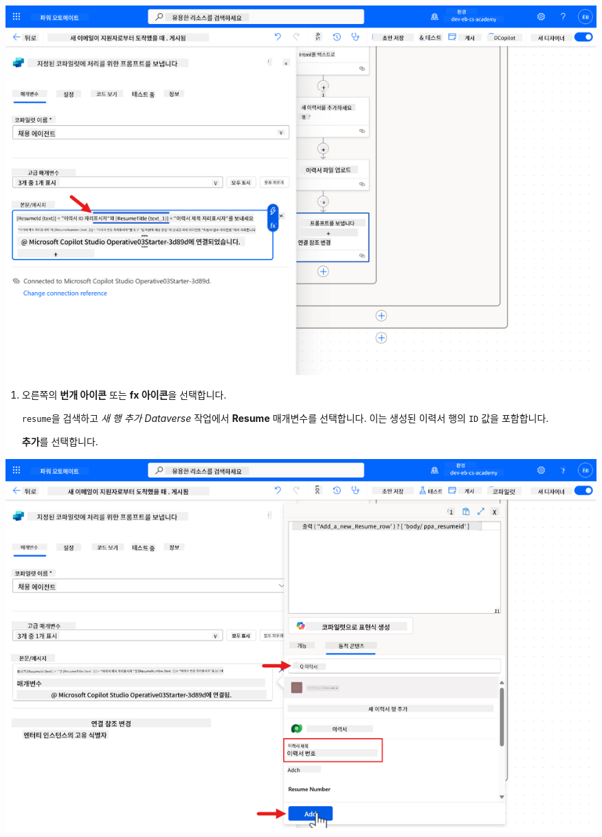 ![Resume ID Placeholder 텍스트 교체](../../../../../translated_images/3.1_40_ReplaceResumeIDPlaceholder.eb61590503cb37d89121aaed6d979a4272aa30c87700206e04db8005e60b294f.ko.png)

1. 오른쪽의 **번개 아이콘** 또는 **fx 아이콘**을 선택합니다.

   `resume`을 검색하고 _새 행 추가 Dataverse_ 작업에서 **Resume** 매개변수를 선택합니다. 이는 생성된 이력서 행의 `ID` 값을 포함합니다.

   **추가**를 선택합니다.

![Resume 매개변수 선택](../../../../../translated_images/3.1_41_SelectResumeParameter.61c4457c33e5d1b596169857535bfc560ef677264f8798e9148ceac999eeaeb9.ko.png)
